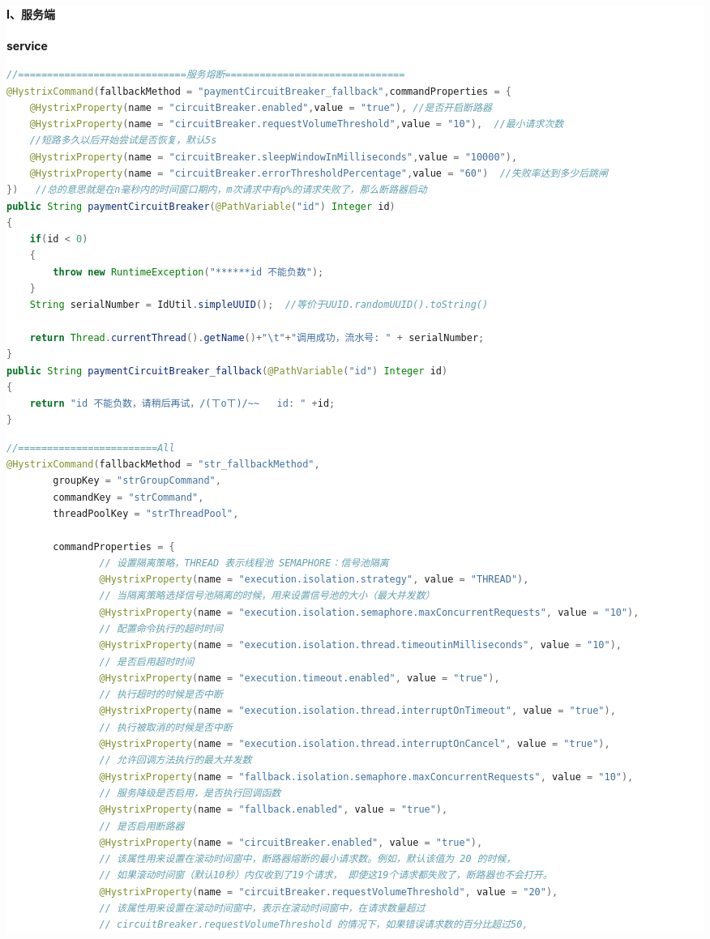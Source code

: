 #### Ⅰ、服务端

**service**

```java
//=============================服务熔断===============================
@HystrixCommand(fallbackMethod = "paymentCircuitBreaker_fallback",commandProperties = {
    @HystrixProperty(name = "circuitBreaker.enabled",value = "true"), //是否开启断路器
    @HystrixProperty(name = "circuitBreaker.requestVolumeThreshold",value = "10"),  //最小请求次数
    //短路多久以后开始尝试是否恢复，默认5s
    @HystrixProperty(name = "circuitBreaker.sleepWindowInMilliseconds",value = "10000"), 
    @HystrixProperty(name = "circuitBreaker.errorThresholdPercentage",value = "60")  //失败率达到多少后跳闸
})   //总的意思就是在n毫秒内的时间窗口期内，m次请求中有p%的请求失败了，那么断路器启动
public String paymentCircuitBreaker(@PathVariable("id") Integer id)
{
    if(id < 0)
    {
        throw new RuntimeException("******id 不能负数");
    }
    String serialNumber = IdUtil.simpleUUID();  //等价于UUID.randomUUID().toString()

    return Thread.currentThread().getName()+"\t"+"调用成功，流水号: " + serialNumber;
}
public String paymentCircuitBreaker_fallback(@PathVariable("id") Integer id)
{
    return "id 不能负数，请稍后再试，/(ㄒoㄒ)/~~   id: " +id;
}
```

```java
//========================All
@HystrixCommand(fallbackMethod = "str_fallbackMethod",
        groupKey = "strGroupCommand",
        commandKey = "strCommand",
        threadPoolKey = "strThreadPool",

        commandProperties = {
                // 设置隔离策略，THREAD 表示线程池 SEMAPHORE：信号池隔离
                @HystrixProperty(name = "execution.isolation.strategy", value = "THREAD"),
                // 当隔离策略选择信号池隔离的时候，用来设置信号池的大小（最大并发数）
                @HystrixProperty(name = "execution.isolation.semaphore.maxConcurrentRequests", value = "10"),
                // 配置命令执行的超时时间
                @HystrixProperty(name = "execution.isolation.thread.timeoutinMilliseconds", value = "10"),
                // 是否启用超时时间
                @HystrixProperty(name = "execution.timeout.enabled", value = "true"),
                // 执行超时的时候是否中断
                @HystrixProperty(name = "execution.isolation.thread.interruptOnTimeout", value = "true"),
                // 执行被取消的时候是否中断
                @HystrixProperty(name = "execution.isolation.thread.interruptOnCancel", value = "true"),
                // 允许回调方法执行的最大并发数
                @HystrixProperty(name = "fallback.isolation.semaphore.maxConcurrentRequests", value = "10"),
                // 服务降级是否启用，是否执行回调函数
                @HystrixProperty(name = "fallback.enabled", value = "true"),
                // 是否启用断路器
                @HystrixProperty(name = "circuitBreaker.enabled", value = "true"),
                // 该属性用来设置在滚动时间窗中，断路器熔断的最小请求数。例如，默认该值为 20 的时候，
                // 如果滚动时间窗（默认10秒）内仅收到了19个请求， 即使这19个请求都失败了，断路器也不会打开。
                @HystrixProperty(name = "circuitBreaker.requestVolumeThreshold", value = "20"),
                // 该属性用来设置在滚动时间窗中，表示在滚动时间窗中，在请求数量超过
                // circuitBreaker.requestVolumeThreshold 的情况下，如果错误请求数的百分比超过50,
```